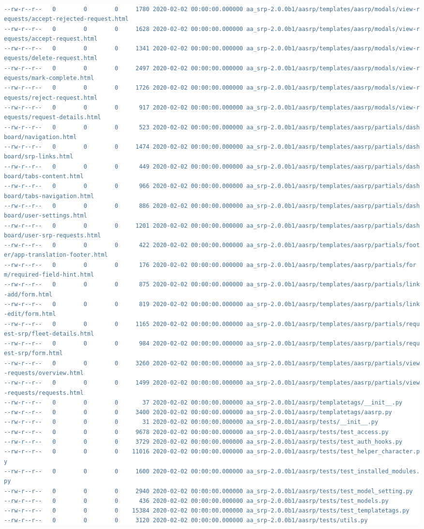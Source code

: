 ```diff
--rw-r--r--   0        0        0     1780 2020-02-02 00:00:00.000000 aa_srp-2.0.0b1/aasrp/templates/aasrp/modals/view-requests/accept-rejected-request.html
--rw-r--r--   0        0        0     1628 2020-02-02 00:00:00.000000 aa_srp-2.0.0b1/aasrp/templates/aasrp/modals/view-requests/accept-request.html
--rw-r--r--   0        0        0     1341 2020-02-02 00:00:00.000000 aa_srp-2.0.0b1/aasrp/templates/aasrp/modals/view-requests/delete-request.html
--rw-r--r--   0        0        0     2497 2020-02-02 00:00:00.000000 aa_srp-2.0.0b1/aasrp/templates/aasrp/modals/view-requests/mark-complete.html
--rw-r--r--   0        0        0     1726 2020-02-02 00:00:00.000000 aa_srp-2.0.0b1/aasrp/templates/aasrp/modals/view-requests/reject-request.html
--rw-r--r--   0        0        0      917 2020-02-02 00:00:00.000000 aa_srp-2.0.0b1/aasrp/templates/aasrp/modals/view-requests/request-details.html
--rw-r--r--   0        0        0      523 2020-02-02 00:00:00.000000 aa_srp-2.0.0b1/aasrp/templates/aasrp/partials/dashboard/navigation.html
--rw-r--r--   0        0        0     1474 2020-02-02 00:00:00.000000 aa_srp-2.0.0b1/aasrp/templates/aasrp/partials/dashboard/srp-links.html
--rw-r--r--   0        0        0      449 2020-02-02 00:00:00.000000 aa_srp-2.0.0b1/aasrp/templates/aasrp/partials/dashboard/tabs-content.html
--rw-r--r--   0        0        0      966 2020-02-02 00:00:00.000000 aa_srp-2.0.0b1/aasrp/templates/aasrp/partials/dashboard/tabs-navigation.html
--rw-r--r--   0        0        0      886 2020-02-02 00:00:00.000000 aa_srp-2.0.0b1/aasrp/templates/aasrp/partials/dashboard/user-settings.html
--rw-r--r--   0        0        0     1201 2020-02-02 00:00:00.000000 aa_srp-2.0.0b1/aasrp/templates/aasrp/partials/dashboard/user-srp-requests.html
--rw-r--r--   0        0        0      422 2020-02-02 00:00:00.000000 aa_srp-2.0.0b1/aasrp/templates/aasrp/partials/footer/app-translation-footer.html
--rw-r--r--   0        0        0      176 2020-02-02 00:00:00.000000 aa_srp-2.0.0b1/aasrp/templates/aasrp/partials/form/required-field-hint.html
--rw-r--r--   0        0        0      875 2020-02-02 00:00:00.000000 aa_srp-2.0.0b1/aasrp/templates/aasrp/partials/link-add/form.html
--rw-r--r--   0        0        0      819 2020-02-02 00:00:00.000000 aa_srp-2.0.0b1/aasrp/templates/aasrp/partials/link-edit/form.html
--rw-r--r--   0        0        0     1165 2020-02-02 00:00:00.000000 aa_srp-2.0.0b1/aasrp/templates/aasrp/partials/request-srp/fleet-details.html
--rw-r--r--   0        0        0      984 2020-02-02 00:00:00.000000 aa_srp-2.0.0b1/aasrp/templates/aasrp/partials/request-srp/form.html
--rw-r--r--   0        0        0     3260 2020-02-02 00:00:00.000000 aa_srp-2.0.0b1/aasrp/templates/aasrp/partials/view-requests/overview.html
--rw-r--r--   0        0        0     1499 2020-02-02 00:00:00.000000 aa_srp-2.0.0b1/aasrp/templates/aasrp/partials/view-requests/requests.html
--rw-r--r--   0        0        0       37 2020-02-02 00:00:00.000000 aa_srp-2.0.0b1/aasrp/templatetags/__init__.py
--rw-r--r--   0        0        0     3400 2020-02-02 00:00:00.000000 aa_srp-2.0.0b1/aasrp/templatetags/aasrp.py
--rw-r--r--   0        0        0       31 2020-02-02 00:00:00.000000 aa_srp-2.0.0b1/aasrp/tests/__init__.py
--rw-r--r--   0        0        0     9678 2020-02-02 00:00:00.000000 aa_srp-2.0.0b1/aasrp/tests/test_access.py
--rw-r--r--   0        0        0     3729 2020-02-02 00:00:00.000000 aa_srp-2.0.0b1/aasrp/tests/test_auth_hooks.py
--rw-r--r--   0        0        0    11016 2020-02-02 00:00:00.000000 aa_srp-2.0.0b1/aasrp/tests/test_helper_character.py
--rw-r--r--   0        0        0     1600 2020-02-02 00:00:00.000000 aa_srp-2.0.0b1/aasrp/tests/test_installed_modules.py
--rw-r--r--   0        0        0     2940 2020-02-02 00:00:00.000000 aa_srp-2.0.0b1/aasrp/tests/test_model_setting.py
--rw-r--r--   0        0        0      436 2020-02-02 00:00:00.000000 aa_srp-2.0.0b1/aasrp/tests/test_models.py
--rw-r--r--   0        0        0    15384 2020-02-02 00:00:00.000000 aa_srp-2.0.0b1/aasrp/tests/test_templatetags.py
--rw-r--r--   0        0        0     3120 2020-02-02 00:00:00.000000 aa_srp-2.0.0b1/aasrp/tests/utils.py
```